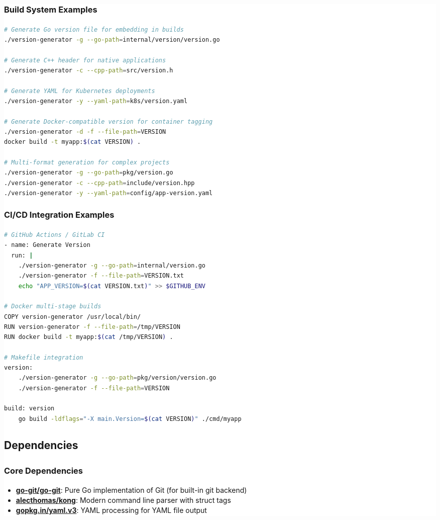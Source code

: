 ### Build System Examples

```bash
# Generate Go version file for embedding in builds
./version-generator -g --go-path=internal/version/version.go

# Generate C++ header for native applications
./version-generator -c --cpp-path=src/version.h

# Generate YAML for Kubernetes deployments
./version-generator -y --yaml-path=k8s/version.yaml

# Generate Docker-compatible version for container tagging
./version-generator -d -f --file-path=VERSION
docker build -t myapp:$(cat VERSION) .

# Multi-format generation for complex projects
./version-generator -g --go-path=pkg/version.go
./version-generator -c --cpp-path=include/version.hpp
./version-generator -y --yaml-path=config/app-version.yaml
```

### CI/CD Integration Examples

```bash
# GitHub Actions / GitLab CI
- name: Generate Version
  run: |
    ./version-generator -g --go-path=internal/version.go
    ./version-generator -f --file-path=VERSION.txt
    echo "APP_VERSION=$(cat VERSION.txt)" >> $GITHUB_ENV

# Docker multi-stage builds
COPY version-generator /usr/local/bin/
RUN version-generator -f --file-path=/tmp/VERSION
RUN docker build -t myapp:$(cat /tmp/VERSION) .

# Makefile integration
version:
	./version-generator -g --go-path=pkg/version/version.go
	./version-generator -f --file-path=VERSION

build: version
	go build -ldflags="-X main.Version=$(cat VERSION)" ./cmd/myapp
```

## Dependencies

### Core Dependencies
- **[go-git/go-git](https://github.com/go-git/go-git)**: Pure Go implementation of Git (for built-in git backend)
- **[alecthomas/kong](https://github.com/alecthomas/kong)**: Modern command line parser with struct tags
- **[gopkg.in/yaml.v3](https://gopkg.in/yaml.v3)**: YAML processing for YAML file output
